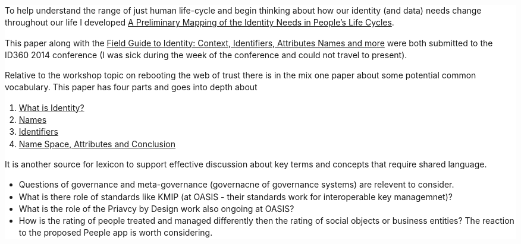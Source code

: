  To help understand the range of just human life-cycle and begin thinking about how our identity (and data) needs change throughout our life I developed [A Preliminary Mapping of the Identity Needs in People’s Life Cycles](http://www.identitywoman.net/a-preliminary-mapping-of-the-identity-needs-in-peoples-life-cycles).  

This paper along with the [Field Guide to Identity: Context, Identifiers, Attributes Names and more](http://www.identitywoman.net/the-field-guide-to-identity-identifiers-attributes-names-and-more) were both submitted to the ID360 2014 conference  (I was sick during the week of the conference and could not travel to present).   

Relative to the workshop topic on rebooting the web of trust there is in the mix one paper about some potential common vocabulary.  This paper has four parts and goes into depth about 
1) [What is Identity?](http://www.identitywoman.net/the-field-guide-to-identity-identifiers-attributes-names-and-more)
2) [Names](http://www.identitywoman.net/the-field-guide-to-identity-identifiers-attributes-names-and-more-part-2-names)
3) [Identifiers](http://www.identitywoman.net/the-field-guide-to-identity-identifiers-attributes-names-and-more-part-3-identifiers)
4) [Name Space, Attributes and Conclusion](http://www.identitywoman.net/the-field-guide-to-identity-identifiers-attributes-names-and-more-part-4-name-spaces-attributes-conclusion)

It is another source for lexicon to support effective discussion about key terms and concepts that require shared language. 

* Questions of governance and meta-governance (governacne of governance systems) are relevent to consider. 
* What is there role of standards like KMIP (at OASIS - their standards work for interoperable key managemnet)?
* What is the role of the Priavcy by Design work also ongoing at OASIS?
* How is the rating of people treated and managed differently then the rating of social objects or business entities? The reaction to the proposed Peeple app is worth considering. 
